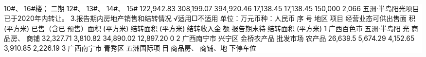 10#、
16#楼；
二期
12#、
13#、
14#、
15#
122,942.83
308,199.07
394,920.46
17,138.45
17,138.45
150,000
2,066
五洲·半岛阳光项目已于2020年内转让。
3.报告期内房地产销售和结转情况
√适用□不适用
单位：万元币种：人民币
序
号
地区
项目
经营业态可供出售面
积(平方米)
已售（含已
预售）面积
(平方米)
结转面积
(平方米)
结转收入金
额
报告期末待
结转面积
(平方米)
1
广西百色市
五洲·半岛阳
光
商品房、
商铺
32,327.71
3,810.82
34,890.02
12,897.20
0
2
广西南宁市
兴宁区
金桥农产品
批发市场
农产品
26,639.5
5,674.29
4,152.65
3,910.85
2,226.19
3
广西南宁市
青秀区
五洲国际项
目
商品房、
商铺、地
下停车位